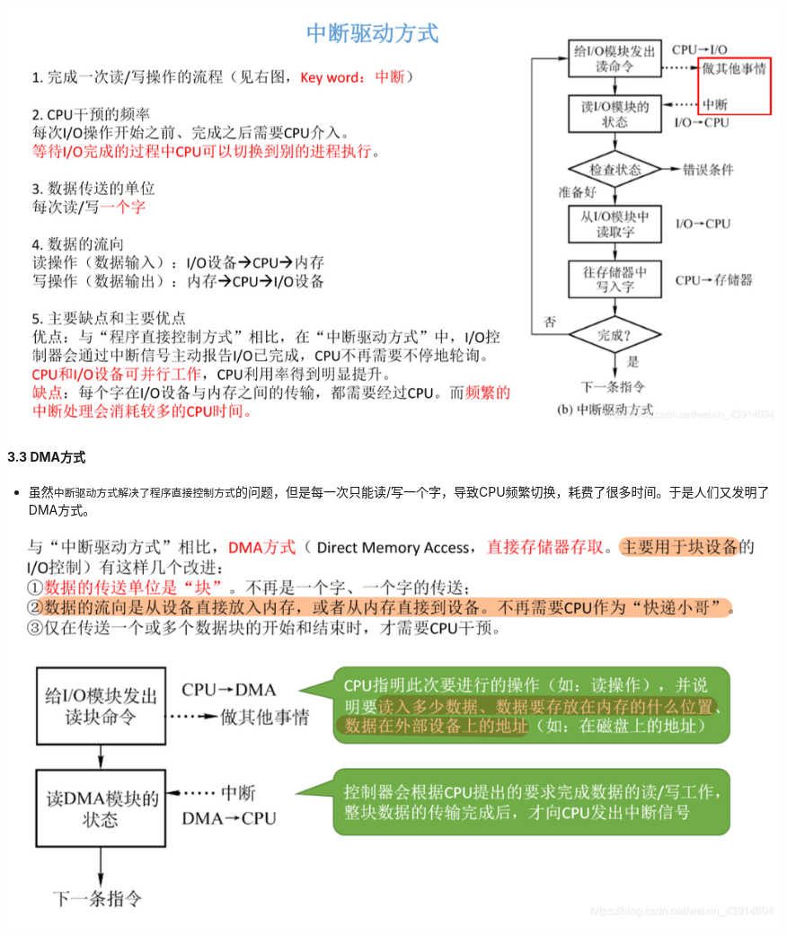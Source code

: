 ![在这里插入图片描述](source/images/操作系统/20200515165910621.png)

#### 3.3 DMA方式

- 虽然`中断驱动方式解决了程序直接控制方式`的问题，但是每一次只能读/写一个字，导致CPU频繁切换，耗费了很多时间。于是人们又发明了DMA方式。

![在这里插入图片描述](source/images/操作系统/20200515170628643.png)
